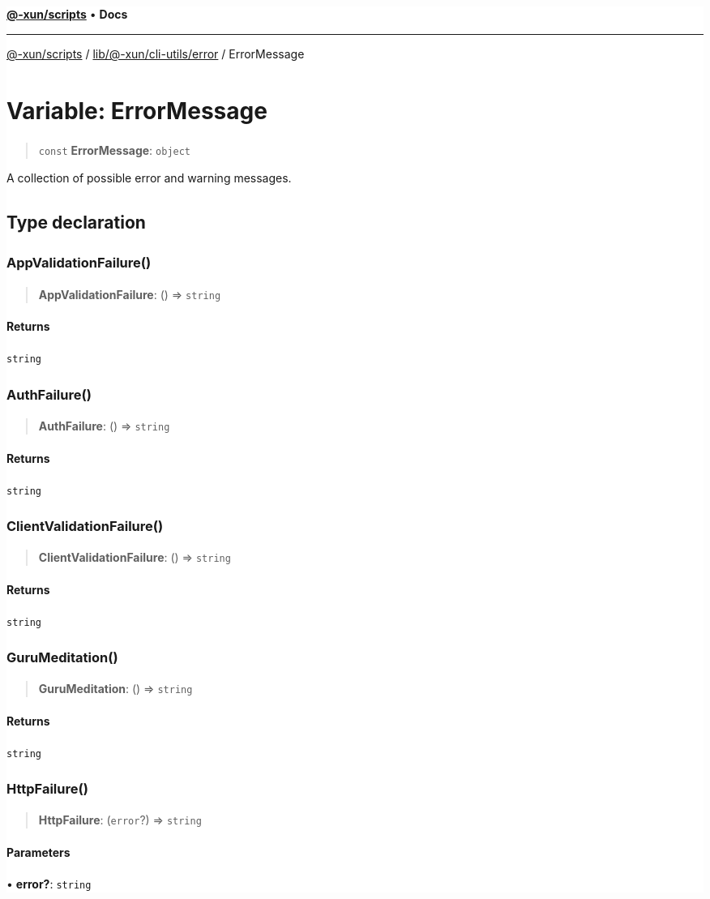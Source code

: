 [**@-xun/scripts**](../../../../../README.md) • **Docs**

***

[@-xun/scripts](../../../../../README.md) / [lib/@-xun/cli-utils/error](../README.md) / ErrorMessage

# Variable: ErrorMessage

> `const` **ErrorMessage**: `object`

A collection of possible error and warning messages.

## Type declaration

### AppValidationFailure()

> **AppValidationFailure**: () => `string`

#### Returns

`string`

### AuthFailure()

> **AuthFailure**: () => `string`

#### Returns

`string`

### ClientValidationFailure()

> **ClientValidationFailure**: () => `string`

#### Returns

`string`

### GuruMeditation()

> **GuruMeditation**: () => `string`

#### Returns

`string`

### HttpFailure()

> **HttpFailure**: (`error`?) => `string`

#### Parameters

• **error?**: `string`
